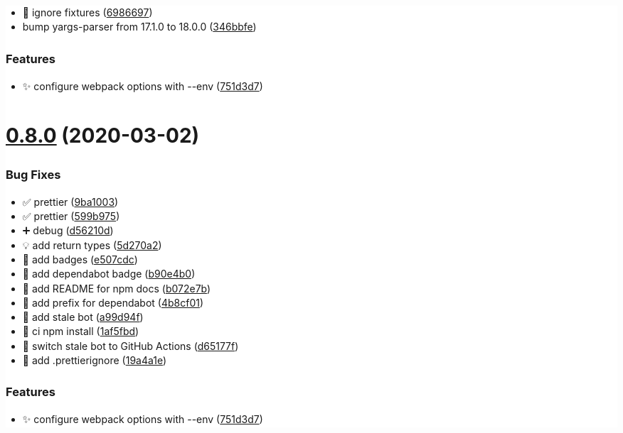 * 🙈 ignore fixtures ([6986697](https://github.com/jr-codes/u/commit/69866975aeec2699f7d702b33ad0cefa2f719619))
* bump yargs-parser from 17.1.0 to 18.0.0 ([346bbfe](https://github.com/jr-codes/u/commit/346bbfe91550499cff6d232ff9b88782c7f23353))


### Features

* ✨ configure webpack options with --env ([751d3d7](https://github.com/jr-codes/u/commit/751d3d72236521df413796a82c5610cdfad7ed07))





# [0.8.0](https://github.com/jr-codes/u/compare/v0.7.1...v0.8.0) (2020-03-02)


### Bug Fixes

* ✅ prettier ([9ba1003](https://github.com/jr-codes/u/commit/9ba100316258a0250cf9416b73d26eadc53cfa8c))
* ✅ prettier ([599b975](https://github.com/jr-codes/u/commit/599b975bdec0e782d1752733e6e6a1d9658bdcc5))
* ➕ debug ([d56210d](https://github.com/jr-codes/u/commit/d56210d94732c84c0342cf4c37256159d85061d4))
* 💡 add return types ([5d270a2](https://github.com/jr-codes/u/commit/5d270a24fafe882a32138473c7cf4d35efac6b2d))
* 📝 add badges ([e507cdc](https://github.com/jr-codes/u/commit/e507cdc7ce42f94800c71ef1cb0d3de1cc87263b))
* 📝 add dependabot badge ([b90e4b0](https://github.com/jr-codes/u/commit/b90e4b0a22aa1604682ac04591d41f63b03a4896))
* 📝 add README for npm docs ([b072e7b](https://github.com/jr-codes/u/commit/b072e7ba2b6ea2fdbf6a121311453cc883d999cb))
* 🔧 add prefix for dependabot ([4b8cf01](https://github.com/jr-codes/u/commit/4b8cf01f0c622139716766a9e2b3a62cc0fc1c07))
* 🔧 add stale bot ([a99d94f](https://github.com/jr-codes/u/commit/a99d94f98d4ea3496adfa55838ea2099e05ba845))
* 🔧 ci npm install ([1af5fbd](https://github.com/jr-codes/u/commit/1af5fbd82774d8d98b774be94f71dd8e46eb23be))
* 🔧 switch stale bot to GitHub Actions ([d65177f](https://github.com/jr-codes/u/commit/d65177f1efee5a5edffb6883fd044817f7982ffc))
* 🙈 add .prettierignore ([19a4a1e](https://github.com/jr-codes/u/commit/19a4a1e06b61bbaa5965840cc8fcb8c0889b8f47))


### Features

* ✨ configure webpack options with --env ([751d3d7](https://github.com/jr-codes/u/commit/751d3d72236521df413796a82c5610cdfad7ed07))



